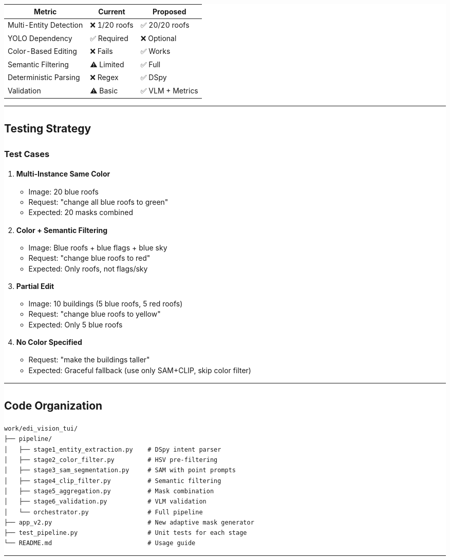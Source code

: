 | Metric | Current | Proposed |
|--------|---------|----------|
| Multi-Entity Detection | ❌ 1/20 roofs | ✅ 20/20 roofs |
| YOLO Dependency | ✅ Required | ❌ Optional |
| Color-Based Editing | ❌ Fails | ✅ Works |
| Semantic Filtering | ⚠️ Limited | ✅ Full |
| Deterministic Parsing | ❌ Regex | ✅ DSpy |
| Validation | ⚠️ Basic | ✅ VLM + Metrics |

---

## Testing Strategy

### Test Cases

1. **Multi-Instance Same Color**
   - Image: 20 blue roofs
   - Request: "change all blue roofs to green"
   - Expected: 20 masks combined

2. **Color + Semantic Filtering**
   - Image: Blue roofs + blue flags + blue sky
   - Request: "change blue roofs to red"
   - Expected: Only roofs, not flags/sky

3. **Partial Edit**
   - Image: 10 buildings (5 blue roofs, 5 red roofs)
   - Request: "change blue roofs to yellow"
   - Expected: Only 5 blue roofs

4. **No Color Specified**
   - Request: "make the buildings taller"
   - Expected: Graceful fallback (use only SAM+CLIP, skip color filter)

---

## Code Organization

```
work/edi_vision_tui/
├── pipeline/
│   ├── stage1_entity_extraction.py    # DSpy intent parser
│   ├── stage2_color_filter.py         # HSV pre-filtering
│   ├── stage3_sam_segmentation.py     # SAM with point prompts
│   ├── stage4_clip_filter.py          # Semantic filtering
│   ├── stage5_aggregation.py          # Mask combination
│   ├── stage6_validation.py           # VLM validation
│   └── orchestrator.py                # Full pipeline
├── app_v2.py                          # New adaptive mask generator
├── test_pipeline.py                   # Unit tests for each stage
└── README.md                          # Usage guide
```

---